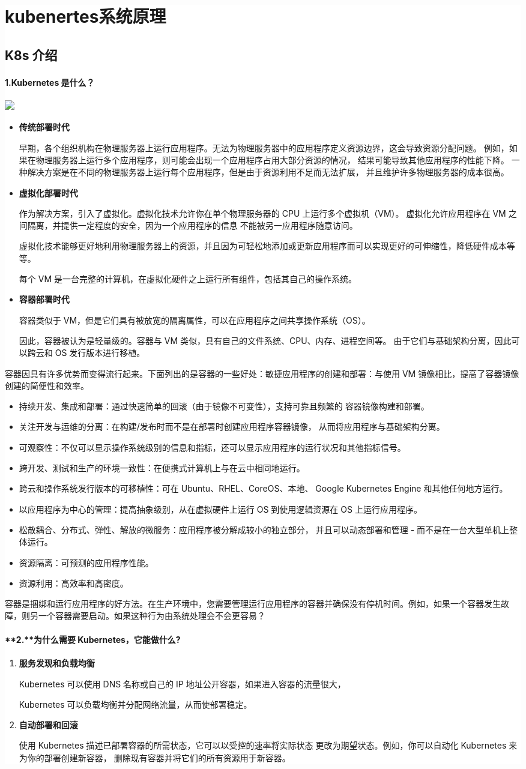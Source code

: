 # kubenertes系统原理
## **K8s 介绍**

#### **1.Kubernetes 是什么？**

![](https://kubenertes.oss-cn-nanjing.aliyuncs.com/Image/1-1.png)

- **传统部署时代**

  早期，各个组织机构在物理服务器上运行应用程序。无法为物理服务器中的应用程序定义资源边界，这会导致资源分配问题。 例如，如果在物理服务器上运行多个应用程序，则可能会出现一个应用程序占用大部分资源的情况， 结果可能导致其他应用程序的性能下降。 一种解决方案是在不同的物理服务器上运行每个应用程序，但是由于资源利用不足而无法扩展， 并且维护许多物理服务器的成本很高。

- **虚拟化部署时代**

  作为解决方案，引入了虚拟化。虚拟化技术允许你在单个物理服务器的 CPU 上运行多个虚拟机（VM）。 虚拟化允许应用程序在 VM 之间隔离，并提供一定程度的安全，因为一个应用程序的信息 不能被另一应用程序随意访问。

  虚拟化技术能够更好地利用物理服务器上的资源，并且因为可轻松地添加或更新应用程序而可以实现更好的可伸缩性，降低硬件成本等等。

  每个 VM 是一台完整的计算机，在虚拟化硬件之上运行所有组件，包括其自己的操作系统。 

- **容器部署时代**

  容器类似于 VM，但是它们具有被放宽的隔离属性，可以在应用程序之间共享操作系统（OS）。

  因此，容器被认为是轻量级的。容器与 VM 类似，具有自己的文件系统、CPU、内存、进程空间等。 由于它们与基础架构分离，因此可以跨云和 OS 发行版本进行移植。

容器因具有许多优势而变得流行起来。下面列出的是容器的一些好处：敏捷应用程序的创建和部署：与使用 VM 镜像相比，提高了容器镜像创建的简便性和效率。

- 持续开发、集成和部署：通过快速简单的回滚（由于镜像不可变性），支持可靠且频繁的 容器镜像构建和部署。

- 关注开发与运维的分离：在构建/发布时而不是在部署时创建应用程序容器镜像， 从而将应用程序与基础架构分离。

- 可观察性：不仅可以显示操作系统级别的信息和指标，还可以显示应用程序的运行状况和其他指标信号。

- 跨开发、测试和生产的环境一致性：在便携式计算机上与在云中相同地运行。

- 跨云和操作系统发行版本的可移植性：可在 Ubuntu、RHEL、CoreOS、本地、 Google Kubernetes Engine 和其他任何地方运行。

- 以应用程序为中心的管理：提高抽象级别，从在虚拟硬件上运行 OS 到使用逻辑资源在 OS 上运行应用程序。

-  松散耦合、分布式、弹性、解放的微服务：应用程序被分解成较小的独立部分， 并且可以动态部署和管理 - 而不是在一台大型单机上整体运行。

- 资源隔离：可预测的应用程序性能。

- 资源利用：高效率和高密度。

容器是捆绑和运行应用程序的好方法。在生产环境中，您需要管理运行应用程序的容器并确保没有停机时间。例如，如果一个容器发生故障，则另一个容器需要启动。如果这种行为由系统处理会不会更容易？

#### **2.**为什么需要 Kubernetes，它能做什么?

1. **服务发现和负载均衡**

   Kubernetes 可以使用 DNS 名称或自己的 IP 地址公开容器，如果进入容器的流量很大，

   Kubernetes 可以负载均衡并分配网络流量，从而使部署稳定。

2. **自动部署和回滚**

   使用 Kubernetes 描述已部署容器的所需状态，它可以以受控的速率将实际状态 更改为期望状态。例如，你可以自动化 Kubernetes 来为你的部署创建新容器， 删除现有容器并将它们的所有资源用于新容器。
